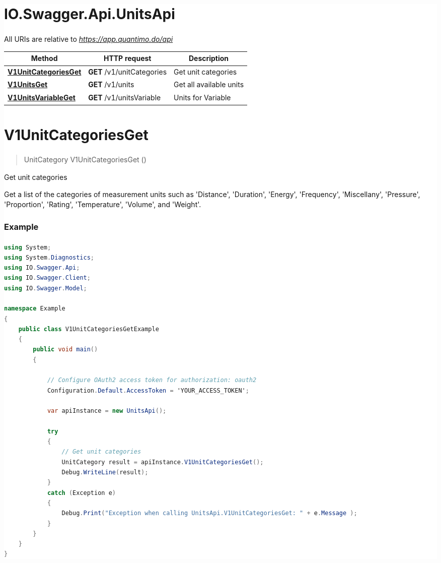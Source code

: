 # IO.Swagger.Api.UnitsApi

All URIs are relative to *https://app.quantimo.do/api*

Method | HTTP request | Description
------------- | ------------- | -------------
[**V1UnitCategoriesGet**](UnitsApi.md#v1unitcategoriesget) | **GET** /v1/unitCategories | Get unit categories
[**V1UnitsGet**](UnitsApi.md#v1unitsget) | **GET** /v1/units | Get all available units
[**V1UnitsVariableGet**](UnitsApi.md#v1unitsvariableget) | **GET** /v1/unitsVariable | Units for Variable


# **V1UnitCategoriesGet**
> UnitCategory V1UnitCategoriesGet ()

Get unit categories

Get a list of the categories of measurement units such as 'Distance', 'Duration', 'Energy', 'Frequency', 'Miscellany', 'Pressure', 'Proportion', 'Rating', 'Temperature', 'Volume', and 'Weight'.

### Example
```csharp
using System;
using System.Diagnostics;
using IO.Swagger.Api;
using IO.Swagger.Client;
using IO.Swagger.Model;

namespace Example
{
    public class V1UnitCategoriesGetExample
    {
        public void main()
        {
            
            // Configure OAuth2 access token for authorization: oauth2
            Configuration.Default.AccessToken = 'YOUR_ACCESS_TOKEN';

            var apiInstance = new UnitsApi();

            try
            {
                // Get unit categories
                UnitCategory result = apiInstance.V1UnitCategoriesGet();
                Debug.WriteLine(result);
            }
            catch (Exception e)
            {
                Debug.Print("Exception when calling UnitsApi.V1UnitCategoriesGet: " + e.Message );
            }
        }
    }
}
```
